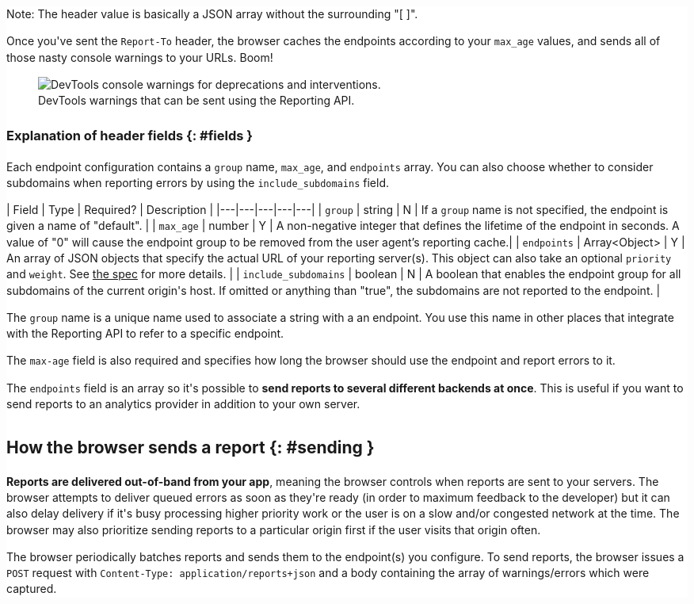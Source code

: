 Note: The header value is basically a JSON array without the surrounding "[ ]".

Once you've sent the `Report-To` header, the browser caches the endpoints
according to your `max_age` values, and sends all of those nasty console
warnings to your URLs. Boom!

<figure>
  <img src="/web/updates/images/2018/07/reporting/consolewarnings.png"
       class="screenshot" alt="DevTools console warnings for deprecations and interventions."
       title="DevTools console warnings for deprecations and interventions.">
  <figcaption>DevTools warnings that can be sent using the Reporting API.</figcaption>
</figure>

### Explanation of header fields {: #fields }

Each endpoint configuration contains a `group` name, `max_age`, and `endpoints`
array. You can also choose whether to consider subdomains when reporting
errors by using the `include_subdomains` field.

| Field | Type | Required? | Description |
|---|---|---|---|---|
| `group` | string | N | If a `group` name is not specified, the endpoint is given a name of "default". |
| `max_age` | number | Y | A non-negative integer that defines the lifetime of the endpoint in seconds. A value of "0" will cause the endpoint group to be removed from the user agent’s reporting cache.|
| `endpoints` | Array&lt;Object> | Y | An array of JSON objects that specify the actual URL of your reporting server(s). This object can also take an optional `priority` and `weight`. See [the spec](https://w3c.github.io/reporting/#header) for more details. |
| `include_subdomains` | boolean | N | A boolean that enables the endpoint group for all subdomains of the current origin's host. If omitted or anything than "true", the subdomains are not reported to the endpoint. |

The `group` name is a unique name used to associate a string with a
an endpoint. You use this name in other places that integrate
with the Reporting API to refer to a specific endpoint.

The `max-age` field is also required and specifies how
long the browser should use the endpoint and report errors to it.

The `endpoints` field is an array so it's possible to **send reports to
several different backends at once**. This is useful if you want to send
reports to an analytics provider in addition to your own server.


## How the browser sends a report {: #sending }

**Reports are delivered out-of-band from your app**, meaning the browser
controls when reports are sent to your servers. The browser attempts to
deliver queued errors as soon as they're ready (in order to maximum feedback
to the developer) but it can also delay delivery if it's busy processing
higher priority work or the user is on a slow and/or congested network at
the time. The browser may also prioritize sending reports to a particular
origin first if the user visits that origin often.

The browser periodically batches reports and sends them to the endpoint(s)
you configure. To send reports, the browser issues a `POST` request with
`Content-Type: application/reports+json` and a body containing the array of
warnings/errors which were captured.


[spec]: https://w3c.github.io/reporting
[reportingobserver]: /web/updates/2018/07/reportingobserver
[explainer]: https://github.com/W3C/reporting/blob/master/EXPLAINER.md
[featurepolicy]: /web/updates/2018/06/feature-policy
[nel]: https://www.chromestatus.com/features/5391249376804864